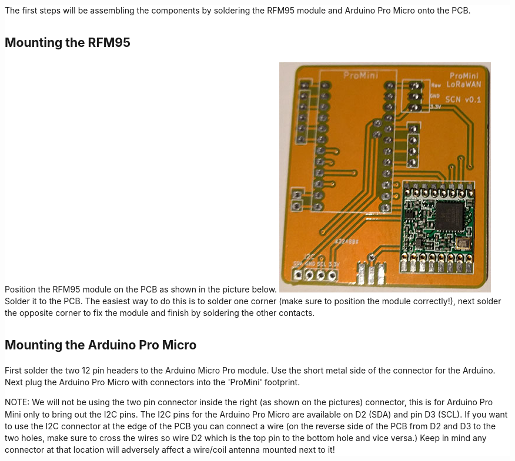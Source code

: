The first steps will be assembling the components by soldering the RFM95 module and Arduino Pro Micro onto the PCB.

## Mounting the RFM95

Position the RFM95 module on the PCB as shown in the picture below.
![rfm95 placement](images/rfm95-placement.jpg)
Solder it to the PCB. The easiest way to do this is to solder one corner (make sure to position the module correctly!), next solder the opposite corner to fix the module and finish by soldering the other contacts.

## Mounting the Arduino Pro Micro

First solder the two 12 pin headers to the Arduino Micro Pro module. Use the short metal side of the connector for the Arduino. Next plug the Arduino Pro Micro with connectors into the 'ProMini' footprint. 

NOTE: We will not be using the two pin connector inside the right (as shown on the pictures) connector, this is for Arduino Pro Mini only to bring out the I2C pins. The I2C pins for the Arduino Pro Micro are available on D2 (SDA) and pin D3 (SCL). If you want to use the I2C connector at the edge of the PCB you can connect a wire (on the reverse side of the PCB from D2 and D3 to the two holes, make sure to cross the wires so wire D2 which is the top pin to the bottom hole and vice versa.) Keep in mind any connector at that location will adversely affect a wire/coil antenna mounted next to it!
